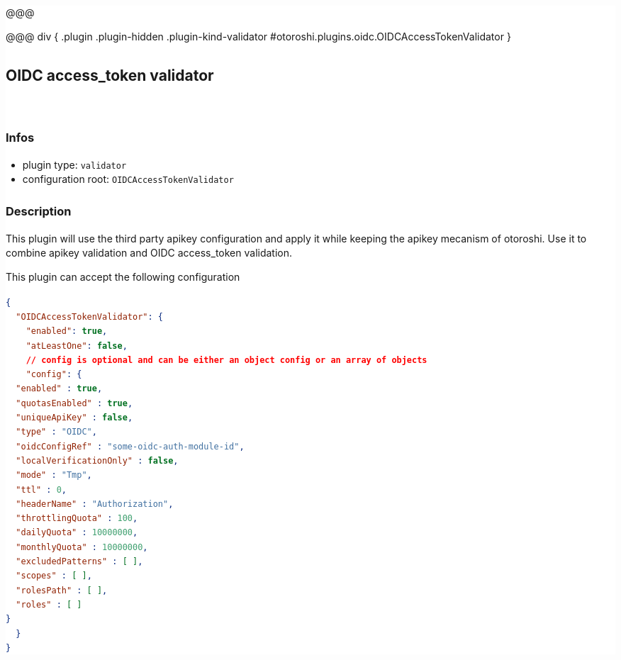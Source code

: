 


@@@


@@@ div { .plugin .plugin-hidden .plugin-kind-validator #otoroshi.plugins.oidc.OIDCAccessTokenValidator }

## OIDC access_token validator

<img class="plugin-logo plugin-hidden" src=""></img>

### Infos

* plugin type: `validator`
* configuration root: `OIDCAccessTokenValidator`

### Description

This plugin will use the third party apikey configuration and apply it while keeping the apikey mecanism of otoroshi.
Use it to combine apikey validation and OIDC access_token validation.

This plugin can accept the following configuration

```json
{
  "OIDCAccessTokenValidator": {
    "enabled": true,
    "atLeastOne": false,
    // config is optional and can be either an object config or an array of objects
    "config": {
  "enabled" : true,
  "quotasEnabled" : true,
  "uniqueApiKey" : false,
  "type" : "OIDC",
  "oidcConfigRef" : "some-oidc-auth-module-id",
  "localVerificationOnly" : false,
  "mode" : "Tmp",
  "ttl" : 0,
  "headerName" : "Authorization",
  "throttlingQuota" : 100,
  "dailyQuota" : 10000000,
  "monthlyQuota" : 10000000,
  "excludedPatterns" : [ ],
  "scopes" : [ ],
  "rolesPath" : [ ],
  "roles" : [ ]
}
  }
}
```

